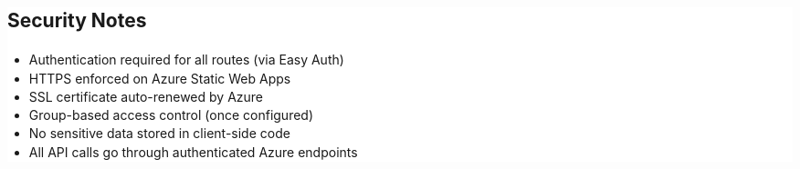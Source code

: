 ## Security Notes

- Authentication required for all routes (via Easy Auth)
- HTTPS enforced on Azure Static Web Apps
- SSL certificate auto-renewed by Azure
- Group-based access control (once configured)
- No sensitive data stored in client-side code
- All API calls go through authenticated Azure endpoints
